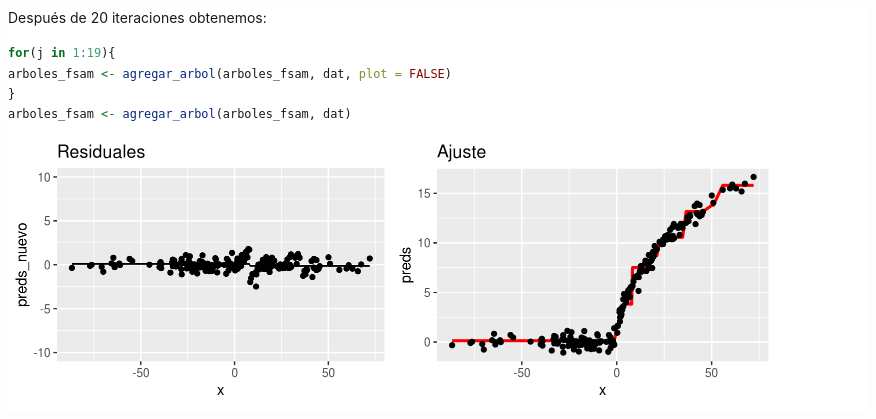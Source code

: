 Después de 20 iteraciones obtenemos:


```r
for(j in 1:19){
arboles_fsam <- agregar_arbol(arboles_fsam, dat, plot = FALSE)
}
arboles_fsam <- agregar_arbol(arboles_fsam, dat)
```

<img src="13-arboles-2_files/figure-html/unnamed-chunk-13-1.png" width="384" /><img src="13-arboles-2_files/figure-html/unnamed-chunk-13-2.png" width="384" />